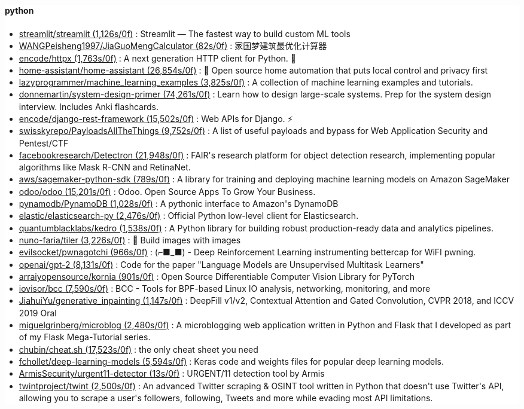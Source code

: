 #### python
* [streamlit/streamlit (1,126s/0f)](https://github.com/streamlit/streamlit) : Streamlit — The fastest way to build custom ML tools
* [WANGPeisheng1997/JiaGuoMengCalculator (82s/0f)](https://github.com/WANGPeisheng1997/JiaGuoMengCalculator) : 家国梦建筑最优化计算器
* [encode/httpx (1,763s/0f)](https://github.com/encode/httpx) : A next generation HTTP client for Python. 🦋
* [home-assistant/home-assistant (26,854s/0f)](https://github.com/home-assistant/home-assistant) : 🏡 Open source home automation that puts local control and privacy first
* [lazyprogrammer/machine_learning_examples (3,825s/0f)](https://github.com/lazyprogrammer/machine_learning_examples) : A collection of machine learning examples and tutorials.
* [donnemartin/system-design-primer (74,261s/0f)](https://github.com/donnemartin/system-design-primer) : Learn how to design large-scale systems. Prep for the system design interview. Includes Anki flashcards.
* [encode/django-rest-framework (15,502s/0f)](https://github.com/encode/django-rest-framework) : Web APIs for Django. ⚡️
* [swisskyrepo/PayloadsAllTheThings (9,752s/0f)](https://github.com/swisskyrepo/PayloadsAllTheThings) : A list of useful payloads and bypass for Web Application Security and Pentest/CTF
* [facebookresearch/Detectron (21,948s/0f)](https://github.com/facebookresearch/Detectron) : FAIR's research platform for object detection research, implementing popular algorithms like Mask R-CNN and RetinaNet.
* [aws/sagemaker-python-sdk (789s/0f)](https://github.com/aws/sagemaker-python-sdk) : A library for training and deploying machine learning models on Amazon SageMaker
* [odoo/odoo (15,201s/0f)](https://github.com/odoo/odoo) : Odoo. Open Source Apps To Grow Your Business.
* [pynamodb/PynamoDB (1,028s/0f)](https://github.com/pynamodb/PynamoDB) : A pythonic interface to Amazon's DynamoDB
* [elastic/elasticsearch-py (2,476s/0f)](https://github.com/elastic/elasticsearch-py) : Official Python low-level client for Elasticsearch.
* [quantumblacklabs/kedro (1,538s/0f)](https://github.com/quantumblacklabs/kedro) : A Python library for building robust production-ready data and analytics pipelines.
* [nuno-faria/tiler (3,226s/0f)](https://github.com/nuno-faria/tiler) : 👷 Build images with images
* [evilsocket/pwnagotchi (966s/0f)](https://github.com/evilsocket/pwnagotchi) : (⌐■_■) - Deep Reinforcement Learning instrumenting bettercap for WiFI pwning.
* [openai/gpt-2 (8,131s/0f)](https://github.com/openai/gpt-2) : Code for the paper "Language Models are Unsupervised Multitask Learners"
* [arraiyopensource/kornia (901s/0f)](https://github.com/arraiyopensource/kornia) : Open Source Differentiable Computer Vision Library for PyTorch
* [iovisor/bcc (7,590s/0f)](https://github.com/iovisor/bcc) : BCC - Tools for BPF-based Linux IO analysis, networking, monitoring, and more
* [JiahuiYu/generative_inpainting (1,147s/0f)](https://github.com/JiahuiYu/generative_inpainting) : DeepFill v1/v2, Contextual Attention and Gated Convolution, CVPR 2018, and ICCV 2019 Oral
* [miguelgrinberg/microblog (2,480s/0f)](https://github.com/miguelgrinberg/microblog) : A microblogging web application written in Python and Flask that I developed as part of my Flask Mega-Tutorial series.
* [chubin/cheat.sh (17,523s/0f)](https://github.com/chubin/cheat.sh) : the only cheat sheet you need
* [fchollet/deep-learning-models (5,594s/0f)](https://github.com/fchollet/deep-learning-models) : Keras code and weights files for popular deep learning models.
* [ArmisSecurity/urgent11-detector (13s/0f)](https://github.com/ArmisSecurity/urgent11-detector) : URGENT/11 detection tool by Armis
* [twintproject/twint (2,500s/0f)](https://github.com/twintproject/twint) : An advanced Twitter scraping & OSINT tool written in Python that doesn't use Twitter's API, allowing you to scrape a user's followers, following, Tweets and more while evading most API limitations.
